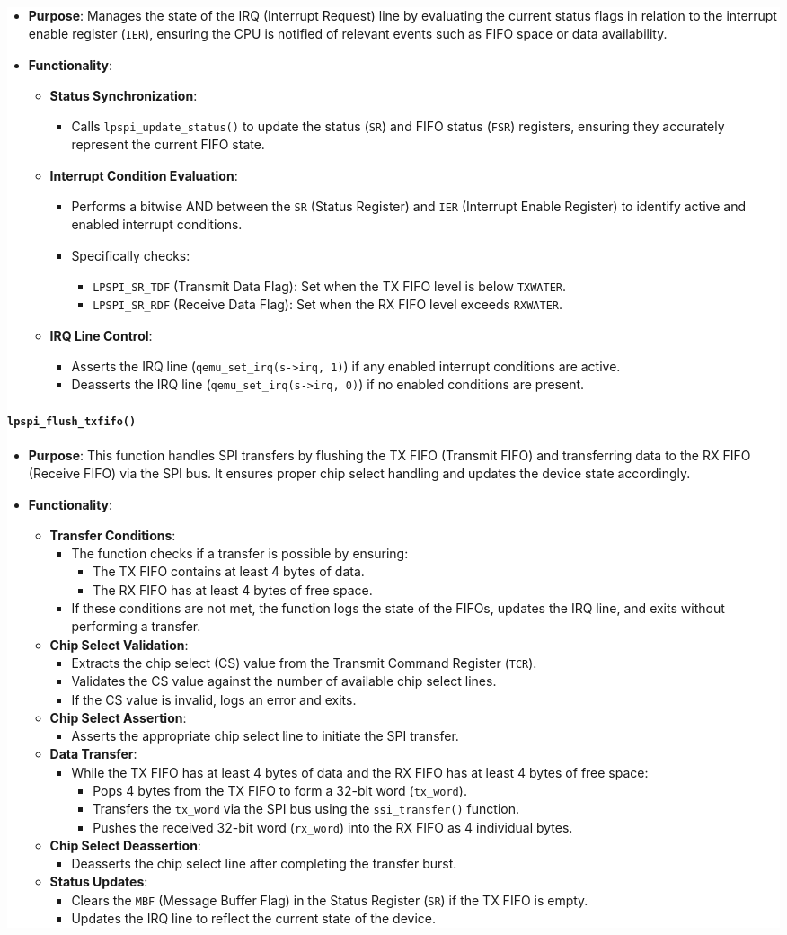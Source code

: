 -   **Purpose**: Manages the state of the IRQ (Interrupt Request) line by evaluating the current status flags in relation to the interrupt enable register (`IER`), ensuring the CPU is notified of relevant events such as FIFO space or data availability.

-   **Functionality**:

    -   **Status Synchronization**:

        -   Calls `lpspi_update_status()` to update the status (`SR`) and FIFO status (`FSR`) registers, ensuring they accurately represent the current FIFO state.

    -   **Interrupt Condition Evaluation**:

        -   Performs a bitwise AND between the `SR` (Status Register) and `IER` (Interrupt Enable Register) to identify active and enabled interrupt conditions.
        -   Specifically checks:

            -   `LPSPI_SR_TDF` (Transmit Data Flag): Set when the TX FIFO level is below `TXWATER`.
            -   `LPSPI_SR_RDF` (Receive Data Flag): Set when the RX FIFO level exceeds `RXWATER`.

    -   **IRQ Line Control**:

        -   Asserts the IRQ line (`qemu_set_irq(s->irq, 1)`) if any enabled interrupt conditions are active.
        -   Deasserts the IRQ line (`qemu_set_irq(s->irq, 0)`) if no enabled conditions are present.

#### `lpspi_flush_txfifo()`

-   **Purpose**: This function handles SPI transfers by flushing the TX FIFO (Transmit FIFO) and transferring data to the RX FIFO (Receive FIFO) via the SPI bus. It ensures proper chip select handling and updates the device state accordingly.

-   **Functionality**:

    -   **Transfer Conditions**:
        -   The function checks if a transfer is possible by ensuring:
            -   The TX FIFO contains at least 4 bytes of data.
            -   The RX FIFO has at least 4 bytes of free space.
        -   If these conditions are not met, the function logs the state of the FIFOs, updates the IRQ line, and exits without performing a transfer.
    -   **Chip Select Validation**:
        -   Extracts the chip select (CS) value from the Transmit Command Register (`TCR`).
        -   Validates the CS value against the number of available chip select lines.
        -   If the CS value is invalid, logs an error and exits.
    -   **Chip Select Assertion**:
        -   Asserts the appropriate chip select line to initiate the SPI transfer.
    -   **Data Transfer**:
        -   While the TX FIFO has at least 4 bytes of data and the RX FIFO has at least 4 bytes of free space:
            -   Pops 4 bytes from the TX FIFO to form a 32-bit word (`tx_word`).
            -   Transfers the `tx_word` via the SPI bus using the `ssi_transfer()` function.
            -   Pushes the received 32-bit word (`rx_word`) into the RX FIFO as 4 individual bytes.
    -   **Chip Select Deassertion**:
        -   Deasserts the chip select line after completing the transfer burst.
    -   **Status Updates**:
        -   Clears the `MBF` (Message Buffer Flag) in the Status Register (`SR`) if the TX FIFO is empty.
        -   Updates the IRQ line to reflect the current state of the device.
